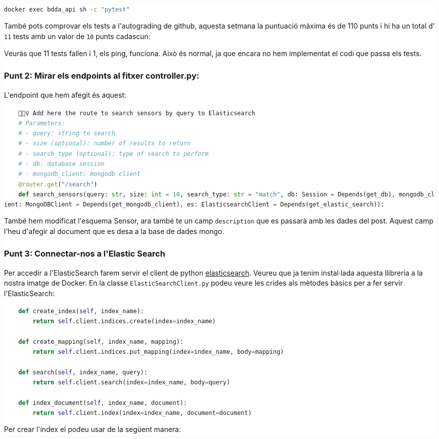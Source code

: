 ```bash
docker exec bdda_api sh -c "pytest"
```

També pots comprovar els tests a l'autograding de github, aquesta setmana la puntuació màxima és de 110 punts i hi ha un total d' `11` tests amb un valor de `10` punts cadascun:

Veuràs que 11 tests fallen i 1, els ping, funciona. Això és normal, ja que encara no hem implementat el codi que passa els tests.

### Punt 2: Mirar els endpoints al fitxer controller.py:

L'endpoint que hem afegit és aquest:

```python
	🙋🏽‍♀️ Add here the route to search sensors by query to Elasticsearch
	# Parameters:
	# - query: string to search
	# - size (optional): number of results to return
	# - search_type (optional): type of search to perform
	# - db: database session
	# - mongodb_client: mongodb client
	@router.get("/search")
	def search_sensors(query: str, size: int = 10, search_type: str = "match", db: Session = Depends(get_db), mongodb_client: MongoDBClient = Depends(get_mongodb_client), es: ElasticsearchClient = Depends(get_elastic_search)):

```

També hem modificat l'esquema Sensor, ara també te un camp `description` que es passarà amb les dades del post. Aquest camp l'heu d'afegir al document que es desa a la base de dades mongo.
 

### Punt 3: Connectar-nos a l'Elastic Search

Per accedir a l'ElasticSearch farem servir el client de python 
 [elasticsearch](https://elasticsearch-py.readthedocs.io/en/v8.6.2/index.html). Veureu que ja tenim instal·lada aquesta llibreria a la nostra imatge de Docker.
En la classe `ElasticSearchClient.py` podeu veure les crides als mètodes bàsics per a fer servir l'ElasticSearch:

```python
	def create_index(self, index_name):
        return self.client.indices.create(index=index_name)
    
    def create_mapping(self, index_name, mapping):
        return self.client.indices.put_mapping(index=index_name, body=mapping)
    
    def search(self, index_name, query):
        return self.client.search(index=index_name, body=query)
    
    def index_document(self, index_name, document):
        return self.client.index(index=index_name, document=document)
```

Per crear l'índex el podeu usar de la següent manera:
